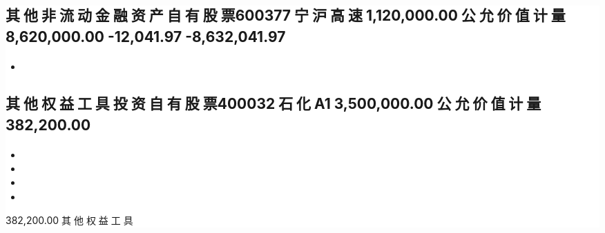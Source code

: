 其
他
非
流
动
金
融
资
产
自
有
股
票600377
宁
沪
高
速
1,120,000.00
公
允
价
值
计
量
8,620,000.00
-12,041.97
-8,632,041.97
-
-
其
他
权
益
工
具
投
资
自
有
股
票400032
石
化
A1
3,500,000.00
公
允
价
值
计
量
382,200.00
-
-
-
-
-
382,200.00
其
他
权
益
工
具